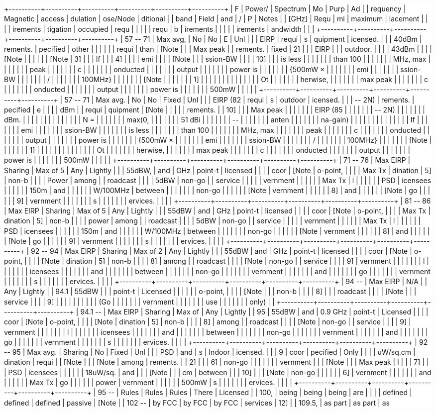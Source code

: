 +----------+----------+----------+----------+----------+----------+ | F | Power/ | Spectrum | Mo | Purp | Ad | | requency | Magnetic | access | dulation | ose/Node | ditional | | band | Field | and | / | P | Notes | | [GHz] | Requ | mi | maximum | lacement | | | | irements | tigation | occupied | requ | | | | | requ | b | irements | | | | | irements | andwidth | | | +----------+----------+----------+----------+----------+----------+ | 57 -- 71 | Max avg, | No | No | E | Unl | | | EIRP | requi | s | quipment | icensed. | | | 40dBm | rements. | pecified | other | | | | | | requi | than | [Note | | | Max peak | | rements. | fixed | 2] | | | EIRP | | | outdoor. | | | | 43dBm | | | | [Note | | | | | | [Note | 3] | | | If | | | 4] | | | | emi | | | | [Note | | | ssion-BW | | | | 10] | | | is less | | | | | | | than 100 | | | | | | | MHz, max | | | | | | | peak | | | | | | | c | | | | | | | onducted | | | | | | | output | | | | | | | power is | | | | | | | {500mW × | | | | | | | emi | | | | | | | ssion-BW | | | | | | | / | | | | | | | 100MHz} | | | | | | | [Note | | | | | | | 1] | | | | | | | | | | | | | | Ot | | | | | | | herwise, | | | | | | | max peak | | | | | | | c | | | | | | | onducted | | | | | | | output | | | | | | | power is | | | | | | | 500mW | | | | | +----------+----------+----------+----------+----------+----------+ | 57 -- 71 | Max avg. | No | No | Fixed | Unl | | | EIRP (82 | requi | s | outdoor | icensed. | | | -- 2N) | rements. | pecified | e | | | | dBm | | requi | quipment | [Note | | | | | rements. | | 10] | | | Max peak | | | | | | | EIRP (85 | | | | | | | -- 2N) | | | | | | | dBm. | | | | | | | | | | | | | | N = | | | | | | | max(0, | | | | | | | 51 dBi | | | | | | | -- | | | | | | | anten | | | | | | | na-gain) | | | | | | | | | | | | | | If | | | | | | | emi | | | | | | | ssion-BW | | | | | | | is less | | | | | | | than 100 | | | | | | | MHz, max | | | | | | | peak | | | | | | | c | | | | | | | onducted | | | | | | | output | | | | | | | power is | | | | | | | {500mW × | | | | | | | emi | | | | | | | ssion-BW | | | | | | | / | | | | | | | 100MHz} | | | | | | | [Note | | | | | | | 1] | | | | | | | | | | | | | | Ot | | | | | | | herwise, | | | | | | | max peak | | | | | | | c | | | | | | | onducted | | | | | | | output | | | | | | | power is | | | | | | | 500mW | | | | | +----------+----------+----------+----------+----------+----------+ | 71 -- 76 | Max EIRP | Sharing | Max of 5 | Any | Lightly | | | 55dBW, | and | GHz | point-t | licensed | | | | coor | [Note | o-point, | | | | Max Tx | dination | 5] | non-b | | | | Power | among | | roadcast | | | | 5dBW | non-go | | service | | | | | vernment | | | | | | Max Tx | l | | | | | | PSD | icensees | | | | | | 150m | and | | | | | | W/100MHz | between | | | | | | | non-go | | | | | | [Note | vernment | | | | | | 8] | and | | | | | | [Note | go | | | | | | 9] | vernment | | | | | | | s | | | | | | | ervices. | | | | +----------+----------+----------+----------+----------+----------+ | 81 -- 86 | Max EIRP | Sharing | Max of 5 | Any | Lightly | | | 55dBW | and | GHz | point-t | licensed | | | | coor | [Note | o-point, | | | | Max Tx | dination | 5] | non-b | | | | power | among | | roadcast | | | | 5dBW | non-go | | service | | | | | vernment | | | | | | Max Tx | l | | | | | | PSD | icensees | | | | | | 150m | and | | | | | | W/100MHz | between | | | | | | | non-go | | | | | | [Note | vernment | | | | | | 8] | and | | | | | | [Note | go | | | | | | 9] | vernment | | | | | | | s | | | | | | | ervices. | | | | +----------+----------+----------+----------+----------+----------+ | 92 -- 94 | Max EIRP | Sharing | Max of 2 | Any | Lightly | | | 55dBW | and | GHz | point-t | licensed | | | | coor | [Note | o-point, | | | | [Note | dination | 5] | non-b | | | | 8] | among | | roadcast | | | | [Note | non-go | | service | | | | 9] | vernment | | | | | | | l | | | | | | | icensees | | | | | | | and | | | | | | | between | | | | | | | non-go | | | | | | | vernment | | | | | | | and | | | | | | | go | | | | | | | vernment | | | | | | | s | | | | | | | ervices. | | | | +----------+----------+----------+----------+----------+----------+ | 94 -- | Max EIRP | N/A | | Any | Lightly | | 94.1 | 55dBW | | | point-t | Licensed | | | | | | o-point, | | | | [Note | | | non-b | | | | 8] | | | roadcast | | | | [Note | | | service | | | | 9] | | | | | | | | | | (Go | | | | | | | vernment | | | | | | | use | | | | | | | only) | | +----------+----------+----------+----------+----------+----------+ | 94.1 -- | Max EIRP | Sharing | Max of | Any | Lightly | | 95 | 55dBW | and | 0.9 GHz | point-t | Licensed | | | | coor | [Note | o-point, | | | | [Note | dination | 5] | non-b | | | | 8] | among | | roadcast | | | | [Note | non-go | | service | | | | 9] | vernment | | | | | | | l | | | | | | | icensees | | | | | | | and | | | | | | | between | | | | | | | non-go | | | | | | | vernment | | | | | | | and | | | | | | | go | | | | | | | vernment | | | | | | | s | | | | | | | ervices. | | | | +----------+----------+----------+----------+----------+----------+ | 92 -- 95 | Max avg. | Sharing | No | Fixed | Unl | | | PSD | and | s | Indoor | icensed. | | | 9 | coor | pecified | Only | | | | uW/sq.cm | dination | requi | | [Note | | | [Note | among | rements. | | 2] | | | 6] | non-go | | | | | | | vernment | | | [Note | | | Max peak | l | | | 7] | | | PSD | icensees | | | | | | 18uW/sq. | and | | | [Note | | | cm | between | | | 10] | | | [Note | non-go | | | | | | 6] | vernment | | | | | | | and | | | | | | Max Tx | go | | | | | | power | vernment | | | | | | 500mW | s | | | | | | | ervices. | | | | +----------+----------+----------+----------+----------+----------+ | 95 -- | Rules | Rules | Rules | There | Licensed | | 100, | being | being | being | are | | | | defined | defined | defined | passive | [Note | | 102 -- | by FCC | by FCC | by FCC | services | 12] | | 109.5, | as part | as part | as